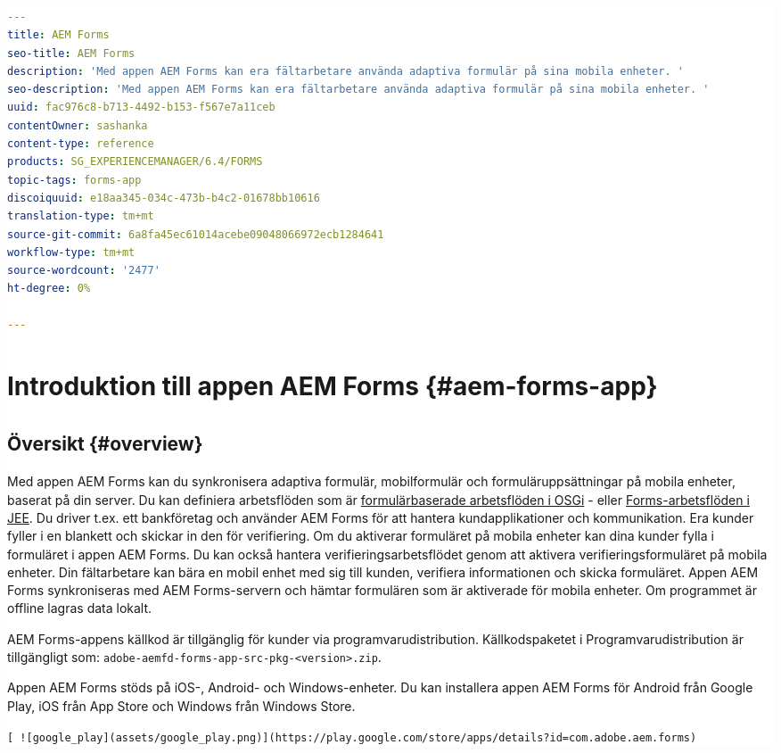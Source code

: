 ```yaml
---
title: AEM Forms
seo-title: AEM Forms
description: 'Med appen AEM Forms kan era fältarbetare använda adaptiva formulär på sina mobila enheter. '
seo-description: 'Med appen AEM Forms kan era fältarbetare använda adaptiva formulär på sina mobila enheter. '
uuid: fac976c8-b713-4492-b153-f567e7a11ceb
contentOwner: sashanka
content-type: reference
products: SG_EXPERIENCEMANAGER/6.4/FORMS
topic-tags: forms-app
discoiquuid: e18aa345-034c-473b-b4c2-01678bb10616
translation-type: tm+mt
source-git-commit: 6a8fa45ec61014acebe09048066972ecb1284641
workflow-type: tm+mt
source-wordcount: '2477'
ht-degree: 0%

---
```



# Introduktion till appen AEM Forms {#aem-forms-app}

## Översikt {#overview}

Med appen AEM Forms kan du synkronisera adaptiva formulär, mobilformulär och formuläruppsättningar på mobila enheter, baserat på din server. Du kan definiera arbetsflöden som är [formulärbaserade arbetsflöden i OSGi](/help/forms/using/aem-forms-workflow.md) - eller [Forms-arbetsflöden i JEE](/help/forms/using/finance-reference-site-walkthrough.md#approving-the-application). Du driver t.ex. ett bankföretag och använder AEM Forms för att hantera kundapplikationer och kommunikation. Era kunder fyller i en blankett och skickar in den för verifiering. Om du aktiverar formuläret på mobila enheter kan dina kunder fylla i formuläret i appen AEM Forms. Du kan också hantera verifieringsarbetsflödet genom att aktivera verifieringsformuläret på mobila enheter. Din fältarbetare kan bära en mobil enhet med sig till kunden, verifiera informationen och skicka formuläret. Appen AEM Forms synkroniseras med AEM Forms-servern och hämtar formulären som är aktiverade för mobila enheter. Om programmet är offline lagras data lokalt.

AEM Forms-appens källkod är tillgänglig för kunder via programvarudistribution. Källkodspaketet i Programvarudistribution är tillgängligt som: `adobe-aemfd-forms-app-src-pkg-<version>.zip`.

Appen AEM Forms stöds på iOS-, Android- och Windows-enheter. Du kan installera appen AEM Forms för Android från Google Play, iOS från App Store och Windows från Windows Store.

    [ ![google_play](assets/google_play.png)](https://play.google.com/store/apps/details?id=com.adobe.aem.forms)
    
